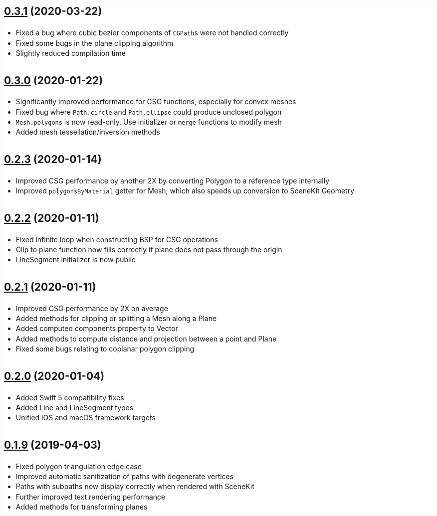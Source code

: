 ## [0.3.1](https://github.com/nicklockwood/Euclid/releases/tag/0.3.1) (2020-03-22)

- Fixed a bug where cubic bezier components of `CGPath`s were not handled correctly
- Fixed some bugs in the plane clipping algorithm
- Slightly reduced compilation time

## [0.3.0](https://github.com/nicklockwood/Euclid/releases/tag/0.3.0) (2020-01-22)

- Significantly improved performance for CSG functions, especially for convex meshes
- Fixed bug where `Path.circle` and `Path.ellipse` could produce unclosed polygon
- `Mesh.polygons` is now read-only. Use initializer or `merge` functions to modify mesh
- Added mesh tessellation/inversion methods

## [0.2.3](https://github.com/nicklockwood/Euclid/releases/tag/0.2.3) (2020-01-14)

- Improved CSG performance by another 2X by converting Polygon to a reference type internally
- Improved `polygonsByMaterial` getter for Mesh, which also speeds up conversion to SceneKit Geometry

## [0.2.2](https://github.com/nicklockwood/Euclid/releases/tag/0.2.2) (2020-01-11)

- Fixed infinite loop when constructing BSP for CSG operations
- Clip to plane function now fills correctly if plane does not pass through the origin
- LineSegment initializer is now public

## [0.2.1](https://github.com/nicklockwood/Euclid/releases/tag/0.2.1) (2020-01-11)

- Improved CSG performance by 2X on average
- Added methods for clipping or splitting a Mesh along a Plane
- Added computed components property to Vector
- Added methods to compute distance and projection between a point and Plane
- Fixed some bugs relating to coplanar polygon clipping

## [0.2.0](https://github.com/nicklockwood/Euclid/releases/tag/0.2.0) (2020-01-04)

- Added Swift 5 compatibility fixes
- Added Line and LineSegment types
- Unified iOS and macOS framework targets

## [0.1.9](https://github.com/nicklockwood/Euclid/releases/tag/0.1.9) (2019-04-03)

- Fixed polygon triangulation edge case
- Improved automatic sanitization of paths with degenerate vertices  
- Paths with subpaths now display correctly when rendered with SceneKit
- Further improved text rendering performance
- Added methods for transforming planes
